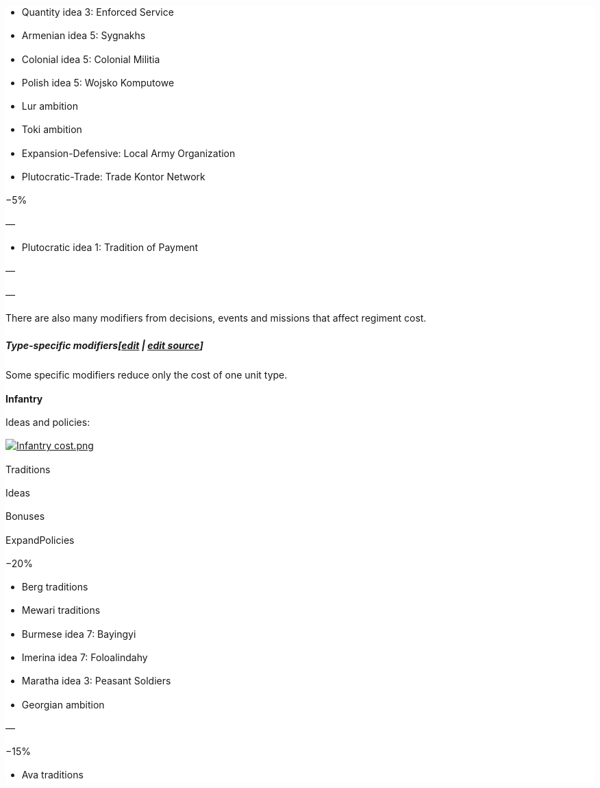 *   Quantity idea 3: Enforced Service
*   Armenian idea 5: Sygnakhs
*   Colonial idea 5: Colonial Militia
*   Polish idea 5: Wojsko Komputowe

*   Lur ambition
*   Toki ambition

*   Expansion-Defensive: Local Army Organization
*   Plutocratic-Trade: Trade Kontor Network

−5%

—

*   Plutocratic idea 1: Tradition of Payment

—

—

There are also many modifiers from decisions, events and missions that affect regiment cost.

##### Type-specific modifiers\[[edit](/index.php?title=Army&veaction=edit&section=7 "Edit section: Type-specific modifiers") | [edit source](/index.php?title=Army&action=edit&section=7 "Edit section: Type-specific modifiers")\]

Some specific modifiers reduce only the cost of one unit type.

**Infantry**

Ideas and policies:

[![Infantry cost.png](/images/thumb/d/d9/Infantry_cost.png/24px-Infantry_cost.png)](/Infantry_cost "Infantry cost")

Traditions

Ideas

Bonuses

ExpandPolicies

−20%

*   Berg traditions
*   Mewari traditions

*   Burmese idea 7: Bayingyi
*   Imerina idea 7: Foloalindahy
*   Maratha idea 3: Peasant Soldiers

*   Georgian ambition

—

−15%

*   Ava traditions
